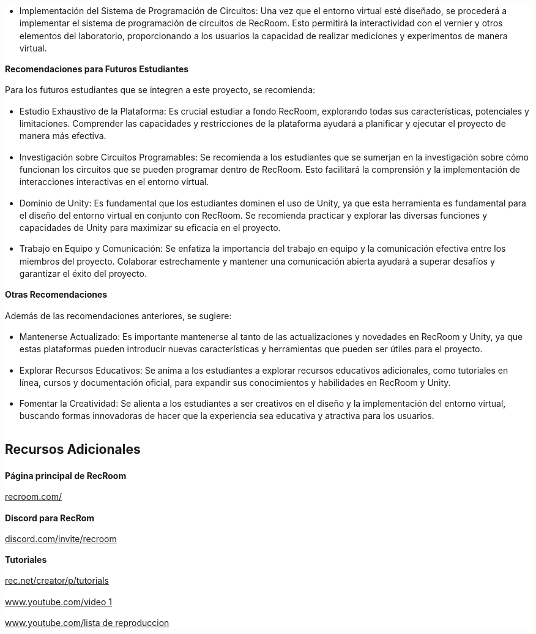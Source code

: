 -	Implementación del Sistema de Programación de Circuitos: Una vez que el entorno virtual esté diseñado, se procederá a implementar el sistema de programación de circuitos de RecRoom. Esto permitirá la interactividad con el vernier y otros elementos del laboratorio, proporcionando a los usuarios la capacidad de realizar mediciones y experimentos de manera virtual.

**Recomendaciones para Futuros Estudiantes**

Para los futuros estudiantes que se integren a este proyecto, se recomienda:

-	Estudio Exhaustivo de la Plataforma: Es crucial estudiar a fondo RecRoom, explorando todas sus características, potenciales y limitaciones. Comprender las capacidades y restricciones de la plataforma ayudará a planificar y ejecutar el proyecto de manera más efectiva.
  
-	Investigación sobre Circuitos Programables: Se recomienda a los estudiantes que se sumerjan en la investigación sobre cómo funcionan los circuitos que se pueden programar dentro de RecRoom. Esto facilitará la comprensión y la implementación de interacciones interactivas en el entorno virtual.
  
-	Dominio de Unity: Es fundamental que los estudiantes dominen el uso de Unity, ya que esta herramienta es fundamental para el diseño del entorno virtual en conjunto con RecRoom. Se recomienda practicar y explorar las diversas funciones y capacidades de Unity para maximizar su eficacia en el proyecto.
  
-	Trabajo en Equipo y Comunicación: Se enfatiza la importancia del trabajo en equipo y la comunicación efectiva entre los miembros del proyecto. Colaborar estrechamente y mantener una comunicación abierta ayudará a superar desafíos y garantizar el éxito del proyecto.

**Otras Recomendaciones**

Además de las recomendaciones anteriores, se sugiere:

-	Mantenerse Actualizado: Es importante mantenerse al tanto de las actualizaciones y novedades en RecRoom y Unity, ya que estas plataformas pueden introducir nuevas características y herramientas que pueden ser útiles para el proyecto.
  
-	Explorar Recursos Educativos: Se anima a los estudiantes a explorar recursos educativos adicionales, como tutoriales en línea, cursos y documentación oficial, para expandir sus conocimientos y habilidades en RecRoom y Unity.
  
-	Fomentar la Creatividad: Se alienta a los estudiantes a ser creativos en el diseño y la implementación del entorno virtual, buscando formas innovadoras de hacer que la experiencia sea educativa y atractiva para los usuarios.

## Recursos Adicionales

**Página principal de RecRoom**

[recroom.com/](https://recroom.com/)

**Discord para RecRom**

[discord.com/invite/recroom](https://discord.com/invite/recroom)

**Tutoriales**

[rec.net/creator/p/tutorials](https://rec.net/creator/p/tutorials)

[www.youtube.com/video 1](https://youtu.be/77f4ULTrCoQ?si=D6yjuV4cOPEc42z8)

[www.youtube.com/lista de reproduccion](https://youtube.com/playlist?list=PLs44FAlB2ttjhrRh9gWwSm1VHcO8v6A8E&si=pBjEHqC0J-vm8c2X) 
